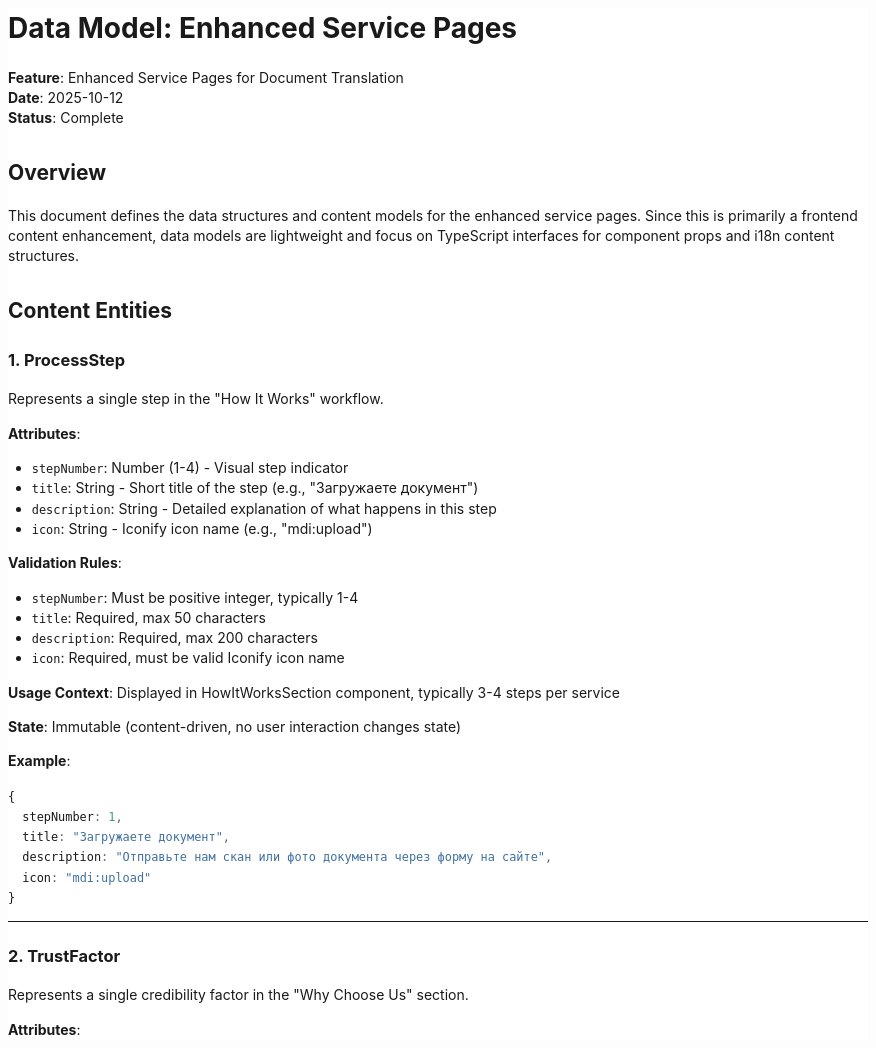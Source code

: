 # Data Model: Enhanced Service Pages

**Feature**: Enhanced Service Pages for Document Translation  
**Date**: 2025-10-12  
**Status**: Complete

## Overview

This document defines the data structures and content models for the enhanced service pages. Since this is primarily a frontend content enhancement, data models are lightweight and focus on TypeScript interfaces for component props and i18n content structures.

## Content Entities

### 1. ProcessStep

Represents a single step in the "How It Works" workflow.

**Attributes**:

- `stepNumber`: Number (1-4) - Visual step indicator
- `title`: String - Short title of the step (e.g., "Загружаете документ")
- `description`: String - Detailed explanation of what happens in this step
- `icon`: String - Iconify icon name (e.g., "mdi:upload")

**Validation Rules**:

- `stepNumber`: Must be positive integer, typically 1-4
- `title`: Required, max 50 characters
- `description`: Required, max 200 characters
- `icon`: Required, must be valid Iconify icon name

**Usage Context**: Displayed in HowItWorksSection component, typically 3-4 steps per service

**State**: Immutable (content-driven, no user interaction changes state)

**Example**:

```typescript
{
  stepNumber: 1,
  title: "Загружаете документ",
  description: "Отправьте нам скан или фото документа через форму на сайте",
  icon: "mdi:upload"
}
```

---

### 2. TrustFactor

Represents a single credibility factor in the "Why Choose Us" section.

**Attributes**:
